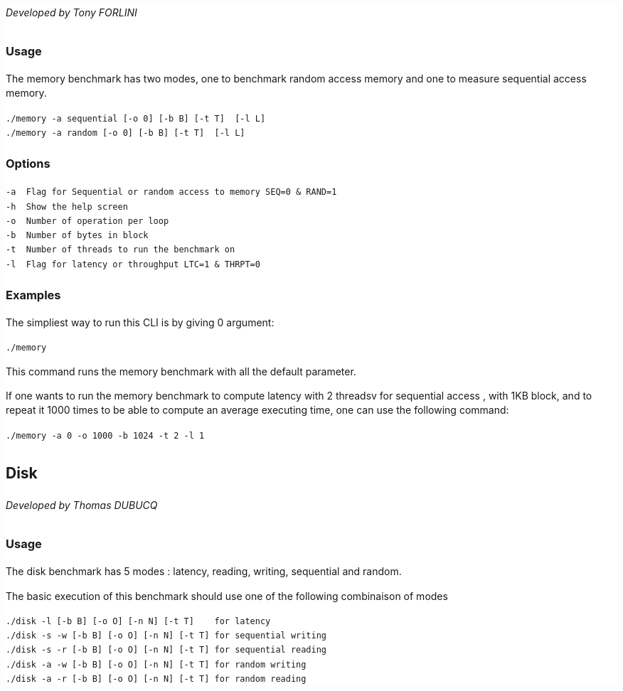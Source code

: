 ###### Developed by Tony FORLINI

### Usage

The memory benchmark has two modes, one to benchmark random access memory and one to measure sequential access memory.

```
./memory -a sequential [-o 0] [-b B] [-t T]  [-l L]
./memory -a random [-o 0] [-b B] [-t T]  [-l L]
```

### Options

```
-a	Flag for Sequential or random access to memory SEQ=0 & RAND=1
-h 	Show the help screen
-o 	Number of operation per loop
-b 	Number of bytes in block 
-t 	Number of threads to run the benchmark on 
-l 	Flag for latency or throughput LTC=1 & THRPT=0
```

### Examples

The simpliest way to run this CLI is by giving 0 argument:

```
./memory
```

This command runs the memory benchmark with all the default parameter. 

If one wants to run the memory benchmark to compute latency with 2 threadsv for sequential access , with 1KB block, and to repeat it 1000 times to be able to compute an average executing time, one can use the following command:

```
./memory -a 0 -o 1000 -b 1024 -t 2 -l 1

```

## Disk

###### Developed by Thomas DUBUCQ

### Usage

The disk benchmark has 5 modes : latency, reading, writing, sequential and random.

The basic execution of this benchmark should use one of the following combinaison of modes

    ./disk -l [-b B] [-o O] [-n N] [-t T]    for latency
    ./disk -s -w [-b B] [-o O] [-n N] [-t T] for sequential writing
    ./disk -s -r [-b B] [-o O] [-n N] [-t T] for sequential reading
    ./disk -a -w [-b B] [-o O] [-n N] [-t T] for random writing
    ./disk -a -r [-b B] [-o O] [-n N] [-t T] for random reading
    